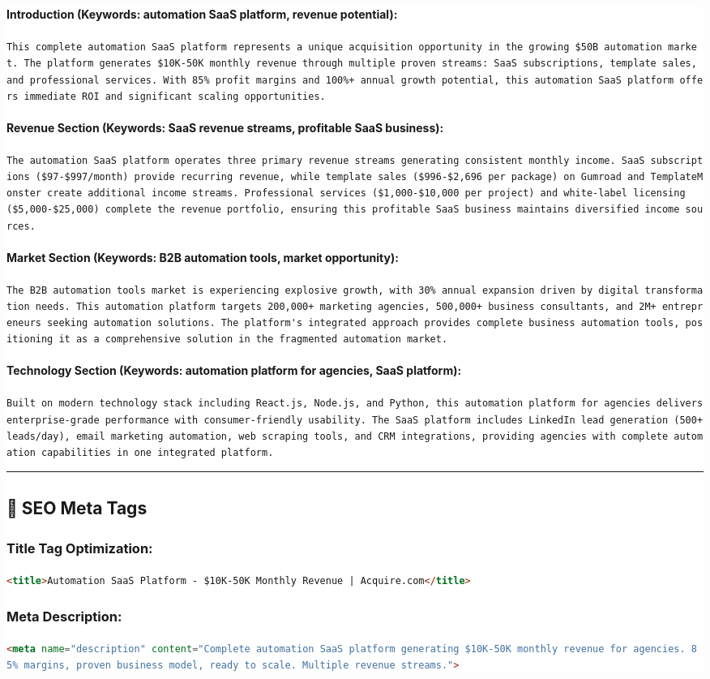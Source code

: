#### **Introduction (Keywords: automation SaaS platform, revenue potential):**
```
This complete automation SaaS platform represents a unique acquisition opportunity in the growing $50B automation market. The platform generates $10K-50K monthly revenue through multiple proven streams: SaaS subscriptions, template sales, and professional services. With 85% profit margins and 100%+ annual growth potential, this automation SaaS platform offers immediate ROI and significant scaling opportunities.
```

#### **Revenue Section (Keywords: SaaS revenue streams, profitable SaaS business):**
```
The automation SaaS platform operates three primary revenue streams generating consistent monthly income. SaaS subscriptions ($97-$997/month) provide recurring revenue, while template sales ($996-$2,696 per package) on Gumroad and TemplateMonster create additional income streams. Professional services ($1,000-$10,000 per project) and white-label licensing ($5,000-$25,000) complete the revenue portfolio, ensuring this profitable SaaS business maintains diversified income sources.
```

#### **Market Section (Keywords: B2B automation tools, market opportunity):**
```
The B2B automation tools market is experiencing explosive growth, with 30% annual expansion driven by digital transformation needs. This automation platform targets 200,000+ marketing agencies, 500,000+ business consultants, and 2M+ entrepreneurs seeking automation solutions. The platform's integrated approach provides complete business automation tools, positioning it as a comprehensive solution in the fragmented automation market.
```

#### **Technology Section (Keywords: automation platform for agencies, SaaS platform):**
```
Built on modern technology stack including React.js, Node.js, and Python, this automation platform for agencies delivers enterprise-grade performance with consumer-friendly usability. The SaaS platform includes LinkedIn lead generation (500+ leads/day), email marketing automation, web scraping tools, and CRM integrations, providing agencies with complete automation capabilities in one integrated platform.
```

---

## 🎯 SEO Meta Tags

### **Title Tag Optimization:**
```html
<title>Automation SaaS Platform - $10K-50K Monthly Revenue | Acquire.com</title>
```

### **Meta Description:**
```html
<meta name="description" content="Complete automation SaaS platform generating $10K-50K monthly revenue for agencies. 85% margins, proven business model, ready to scale. Multiple revenue streams.">
```
